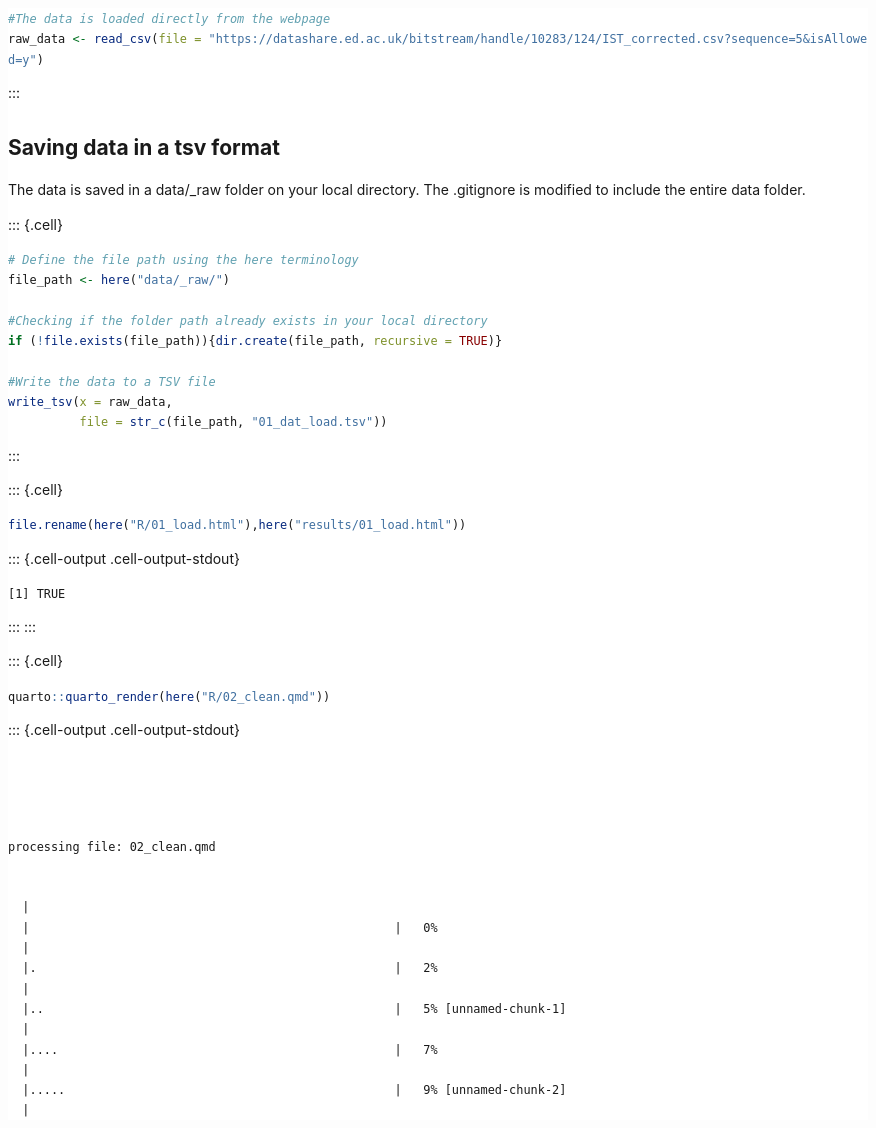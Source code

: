 ```{.r .cell-code}
#The data is loaded directly from the webpage
raw_data <- read_csv(file = "https://datashare.ed.ac.uk/bitstream/handle/10283/124/IST_corrected.csv?sequence=5&isAllowed=y")
```
:::


## Saving data in a tsv format

The data is saved in a data/\_raw folder on your local directory. The .gitignore is modified to include the entire data folder.


::: {.cell}

```{.r .cell-code}
# Define the file path using the here terminology
file_path <- here("data/_raw/")

#Checking if the folder path already exists in your local directory
if (!file.exists(file_path)){dir.create(file_path, recursive = TRUE)}

#Write the data to a TSV file
write_tsv(x = raw_data, 
          file = str_c(file_path, "01_dat_load.tsv"))
```
:::

::: {.cell}

```{.r .cell-code}
file.rename(here("R/01_load.html"),here("results/01_load.html"))
```

::: {.cell-output .cell-output-stdout}

```
[1] TRUE
```


:::
:::

::: {.cell}

```{.r .cell-code}
quarto::quarto_render(here("R/02_clean.qmd"))
```

::: {.cell-output .cell-output-stdout}

```




processing file: 02_clean.qmd


  |                                                         
  |                                                   |   0%
  |                                                         
  |.                                                  |   2%                   
  |                                                         
  |..                                                 |   5% [unnamed-chunk-1] 
  |                                                         
  |....                                               |   7%                   
  |                                                         
  |.....                                              |   9% [unnamed-chunk-2] 
  |                                                         
```